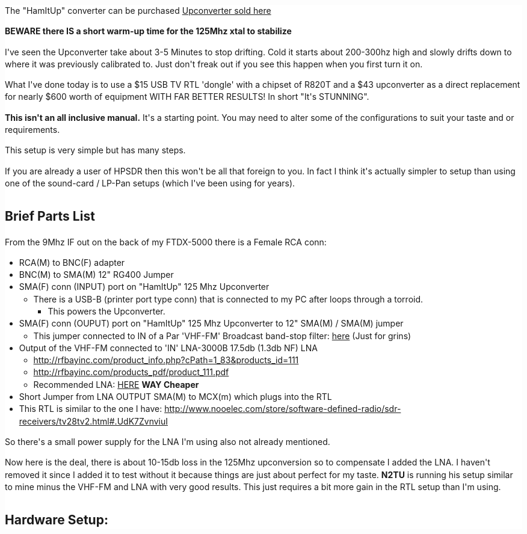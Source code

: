 The "HamItUp" converter can be purchased  [Upconverter sold here](http://www.nooelec.com/store/software-defined-radio/sdr-accessories/ham-it-up-v1-0-rf-upconverter-for-software-defined-radio.html#.Uccf8vnviqc)

**BEWARE there IS a short warm-up time for the 125Mhz xtal to stabilize**

I've seen the Upconverter take about 3-5 Minutes to stop drifting.  Cold it starts about 200-300hz high and slowly drifts down to where it was previously calibrated to.  Just don't freak out if you see this happen when you first turn it on.

What I've done today is to use a $15 USB TV RTL 'dongle' with a chipset of R820T and a $43 upconverter as a direct replacement for nearly $600 worth of equipment WITH FAR BETTER RESULTS!  In short "It's STUNNING".

**This isn't an all inclusive manual.**  It's a starting point.  You may need to alter some of the configurations to suit your taste and or requirements.

This setup is very simple but has many steps.

If you are already a user of HPSDR then this won't be all that foreign to you.  In fact I think it's actually simpler to setup than using one of the sound-card / LP-Pan setups (which I've been using for years).

## Brief Parts List ##
From the 9Mhz IF out on the back of my FTDX-5000 there is a Female RCA conn:

  * RCA(M) to BNC(F) adapter
  * BNC(M) to SMA(M) 12" RG400 Jumper
  * SMA(F) conn (INPUT) port on "HamItUp" 125 Mhz Upconverter
    * There is a USB-B (printer port type conn) that is connected to my PC after loops through a torroid.
      * This powers the Upconverter.
  * SMA(F) conn (OUPUT) port on "HamItUp" 125 Mhz Upconverter to 12"  SMA(M) / SMA(M) jumper
    * This jumper connected to IN of a Par 'VHF-FM' Broadcast band-stop filter: [here](http://www.parelectronics.com/fm-broadcast.php) (Just for grins)
  * Output of the VHF-FM connected to 'IN' LNA-3000B 17.5db (1.3db NF) LNA
    * http://rfbayinc.com/product_info.php?cPath=1_83&products_id=111
    * http://rfbayinc.com/products_pdf/product_111.pdf
    * Recommended LNA: [HERE](http://lna4all.blogspot.com/2013/04/lna-for-all-low-noise-amplifier-for.html) **WAY Cheaper**
  * Short Jumper from LNA OUTPUT SMA(M) to MCX(m) which plugs into the RTL
  * This RTL is similar to the one I have: http://www.nooelec.com/store/software-defined-radio/sdr-receivers/tv28tv2.html#.UdK7ZvnviuI

So there's a small power supply for the LNA I'm using also not already mentioned.

Now here is the deal, there is about 10-15db loss in the 125Mhz upconversion so to compensate I added the LNA.
I haven't removed it since I added it to test without it because things are just about perfect for my taste.  **N2TU** is running his setup similar to mine minus the VHF-FM and LNA with very good results.  This just requires a bit more gain in the RTL setup than I'm using.

## Hardware Setup: ##
